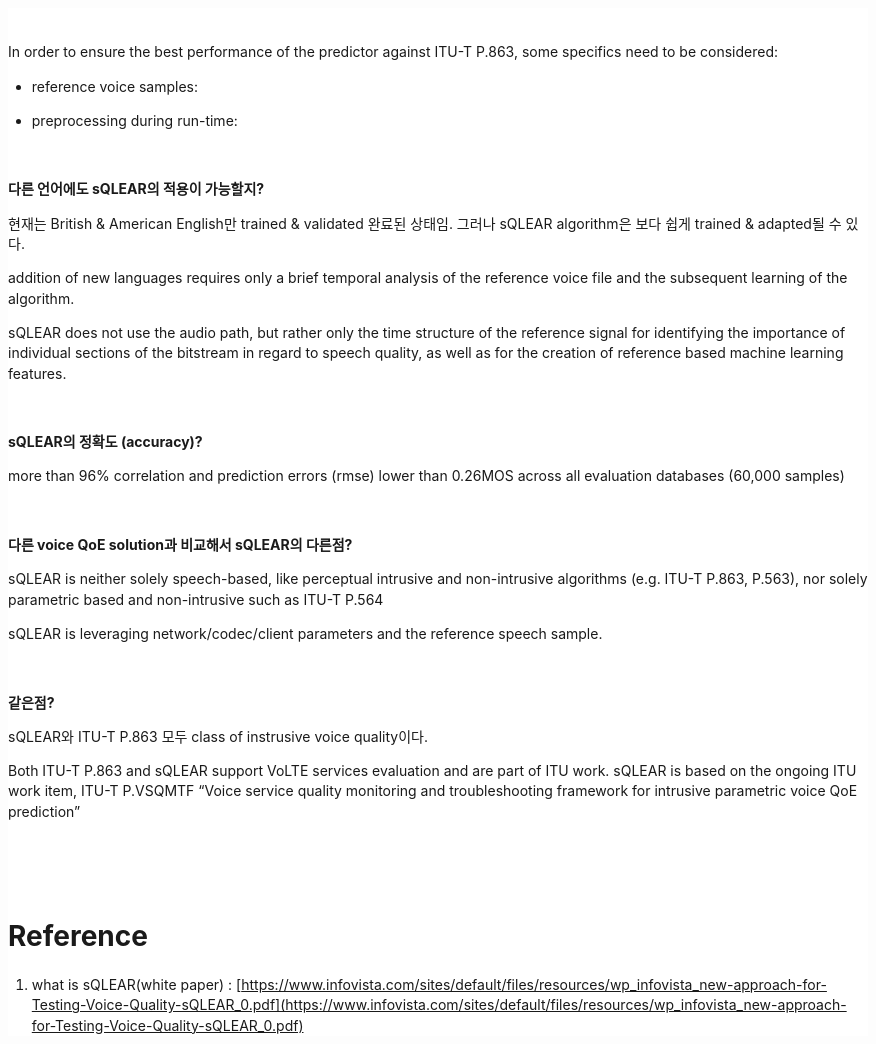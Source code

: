 <br>

In order to ensure the best performance  of the predictor against ITU-T P.863, some specifics need  to be considered:

- reference voice samples: 

- preprocessing during run-time: 

<br>

**다른 언어에도 sQLEAR의 적용이 가능할지?**

현재는 British & American English만 trained & validated 완료된 상태임. 그러나 sQLEAR algorithm은 보다 쉽게 trained & adapted될 수 있다.

addition of new  languages requires only a brief temporal analysis of the  reference voice file and the subsequent learning of the  algorithm. 

sQLEAR does not use the audio path, but rather only the  time structure of the reference signal for identifying the importance of individual sections of the bitstream in regard  to speech quality, as well as for the creation of reference based machine learning features. 

<br>

**sQLEAR의 정확도 (accuracy)?**

more than 96% correlation  and prediction errors (rmse) lower than 0.26MOS across  all evaluation databases (60,000 samples)

<br>

**다른 voice QoE solution과 비교해서 sQLEAR의 다른점?**

sQLEAR is neither solely  speech-based, like perceptual intrusive and non-intrusive  algorithms (e.g. ITU-T P.863, P.563), nor solely parametric  based and non-intrusive such as ITU-T P.564

sQLEAR is leveraging network/codec/client parameters and  the reference speech sample.

<br>

**같은점?** 

sQLEAR와 ITU-T P.863 모두 class of instrusive voice quality이다. 

Both ITU-T P.863 and sQLEAR support VoLTE services evaluation and are part of ITU work. sQLEAR is based on the ongoing ITU work item, ITU-T P.VSQMTF “Voice service quality monitoring and troubleshooting framework for intrusive parametric voice QoE prediction”

<br>

<br>



# Reference

1. what is sQLEAR(white paper) : [https://www.infovista.com/sites/default/files/resources/wp_infovista_new-approach-for-Testing-Voice-Quality-sQLEAR_0.pdf](https://www.infovista.com/sites/default/files/resources/wp_infovista_new-approach-for-Testing-Voice-Quality-sQLEAR_0.pdf)